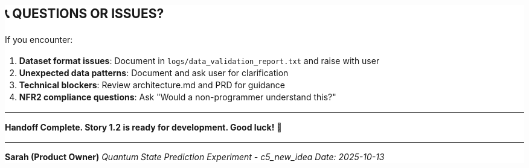 ## 📞 QUESTIONS OR ISSUES?

If you encounter:
1. **Dataset format issues**: Document in `logs/data_validation_report.txt` and raise with user
2. **Unexpected data patterns**: Document and ask user for clarification
3. **Technical blockers**: Review architecture.md and PRD for guidance
4. **NFR2 compliance questions**: Ask "Would a non-programmer understand this?"

---

**Handoff Complete. Story 1.2 is ready for development. Good luck! 🚀**

---

**Sarah (Product Owner)**
*Quantum State Prediction Experiment - c5_new_idea*
*Date: 2025-10-13*